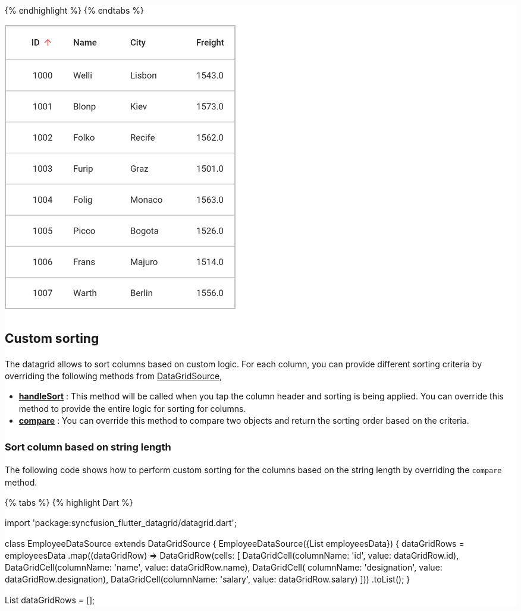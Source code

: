 {% endhighlight %}
{% endtabs %}

![flutter datagrid shows customized the sort icon color](images/sorting/flutter-datagrid-customized-sorticon-color.png)

## Custom sorting

The datagrid allows to sort columns based on custom logic. For each column, you can provide different sorting criteria by overriding the following methods from [DataGridSource](https://pub.dev/documentation/syncfusion_flutter_datagrid/latest/datagrid/DataGridSource-class.html),

* **[handleSort](https://pub.dev/documentation/syncfusion_flutter_datagrid/latest/datagrid/DataGridSource/handleSort.html)** : This method will be called when you tap the column header and sorting is being applied. You can override this method to provide the entire logic for sorting for columns.
* **[compare](https://pub.dev/documentation/syncfusion_flutter_datagrid/latest/datagrid/DataGridSource/compare.html)** : You can override this method to compare two objects and return the sorting order based on the criteria.

### Sort column based on string length

The following code shows how to perform custom sorting for the columns based on the string length by overriding the `compare` method.

{% tabs %}
{% highlight Dart %} 

import 'package:syncfusion_flutter_datagrid/datagrid.dart';

class EmployeeDataSource extends DataGridSource {
  EmployeeDataSource({List<Employee> employeesData}) {
    dataGridRows = employeesData
        .map<DataGridRow>((dataGridRow) => DataGridRow(cells: [
              DataGridCell<int>(columnName: 'id', value: dataGridRow.id),
              DataGridCell<String>(columnName: 'name', value: dataGridRow.name),
              DataGridCell<String>(
                  columnName: 'designation', value: dataGridRow.designation),
              DataGridCell<int>(columnName: 'salary', value: dataGridRow.salary)
            ]))
        .toList();
  }

  List<DataGridRow> dataGridRows = [];